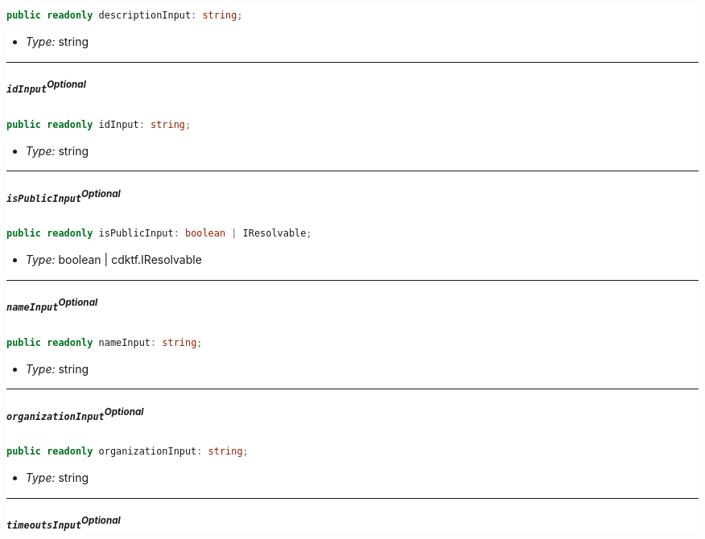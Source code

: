 ```typescript
public readonly descriptionInput: string;
```

- *Type:* string

---

##### `idInput`<sup>Optional</sup> <a name="idInput" id="@cdktf/provider-opentelekomcloud.swrRepositoryV2.SwrRepositoryV2.property.idInput"></a>

```typescript
public readonly idInput: string;
```

- *Type:* string

---

##### `isPublicInput`<sup>Optional</sup> <a name="isPublicInput" id="@cdktf/provider-opentelekomcloud.swrRepositoryV2.SwrRepositoryV2.property.isPublicInput"></a>

```typescript
public readonly isPublicInput: boolean | IResolvable;
```

- *Type:* boolean | cdktf.IResolvable

---

##### `nameInput`<sup>Optional</sup> <a name="nameInput" id="@cdktf/provider-opentelekomcloud.swrRepositoryV2.SwrRepositoryV2.property.nameInput"></a>

```typescript
public readonly nameInput: string;
```

- *Type:* string

---

##### `organizationInput`<sup>Optional</sup> <a name="organizationInput" id="@cdktf/provider-opentelekomcloud.swrRepositoryV2.SwrRepositoryV2.property.organizationInput"></a>

```typescript
public readonly organizationInput: string;
```

- *Type:* string

---

##### `timeoutsInput`<sup>Optional</sup> <a name="timeoutsInput" id="@cdktf/provider-opentelekomcloud.swrRepositoryV2.SwrRepositoryV2.property.timeoutsInput"></a>
